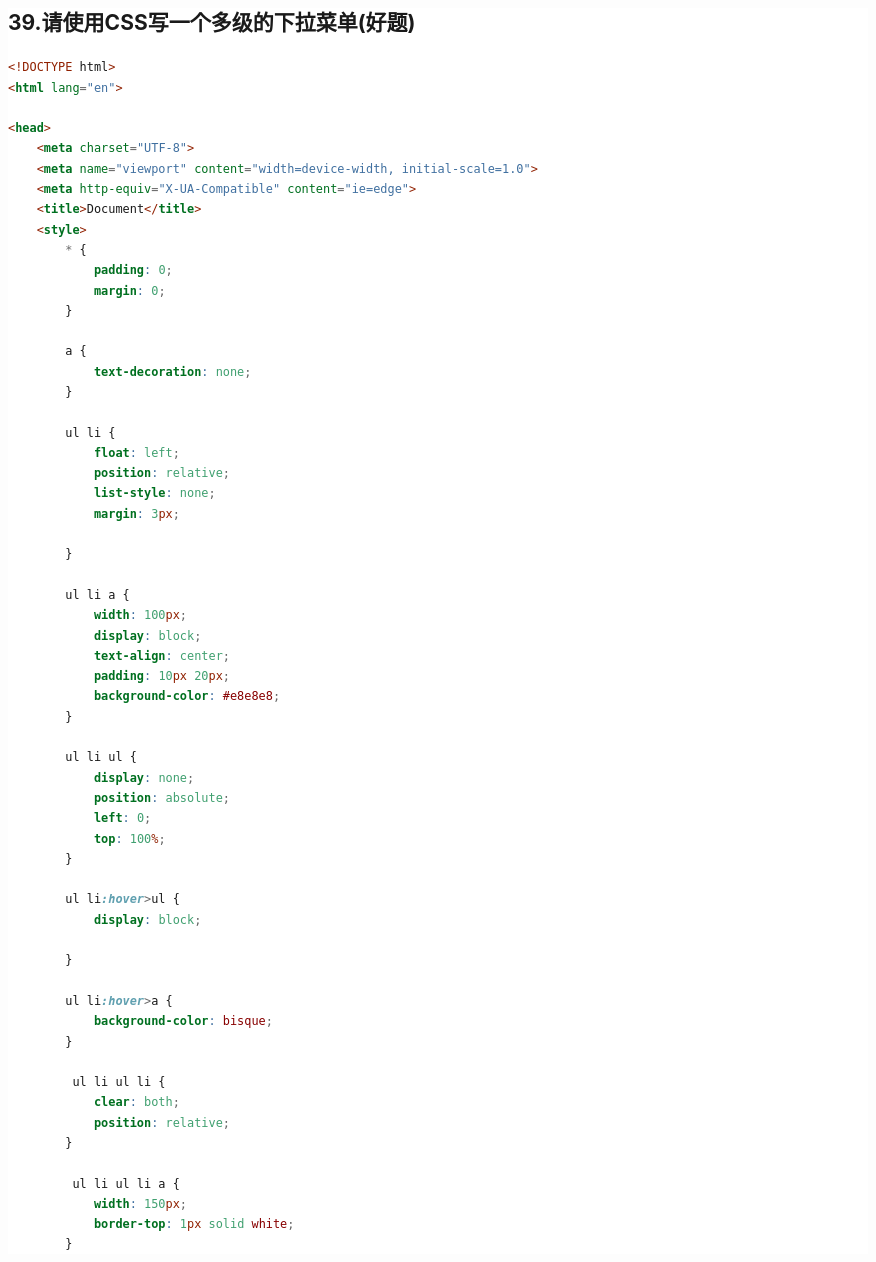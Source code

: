 ## 39.请使用CSS写一个多级的下拉菜单(好题)

~~~html
<!DOCTYPE html>
<html lang="en">

<head>
    <meta charset="UTF-8">
    <meta name="viewport" content="width=device-width, initial-scale=1.0">
    <meta http-equiv="X-UA-Compatible" content="ie=edge">
    <title>Document</title>
    <style>
        * {
            padding: 0;
            margin: 0;
        }

        a {
            text-decoration: none;
        }

        ul li {
            float: left;
            position: relative;
            list-style: none;
            margin: 3px;

        }

        ul li a {
            width: 100px;
            display: block;
            text-align: center;
            padding: 10px 20px;
            background-color: #e8e8e8;
        }

        ul li ul {
            display: none;
            position: absolute;
            left: 0;
            top: 100%;
        }

        ul li:hover>ul {
            display: block;
         
        }

        ul li:hover>a {
            background-color: bisque;
        }

         ul li ul li {
            clear: both;
            position: relative;
        }

         ul li ul li a {
            width: 150px;
            border-top: 1px solid white;
        }

~~~